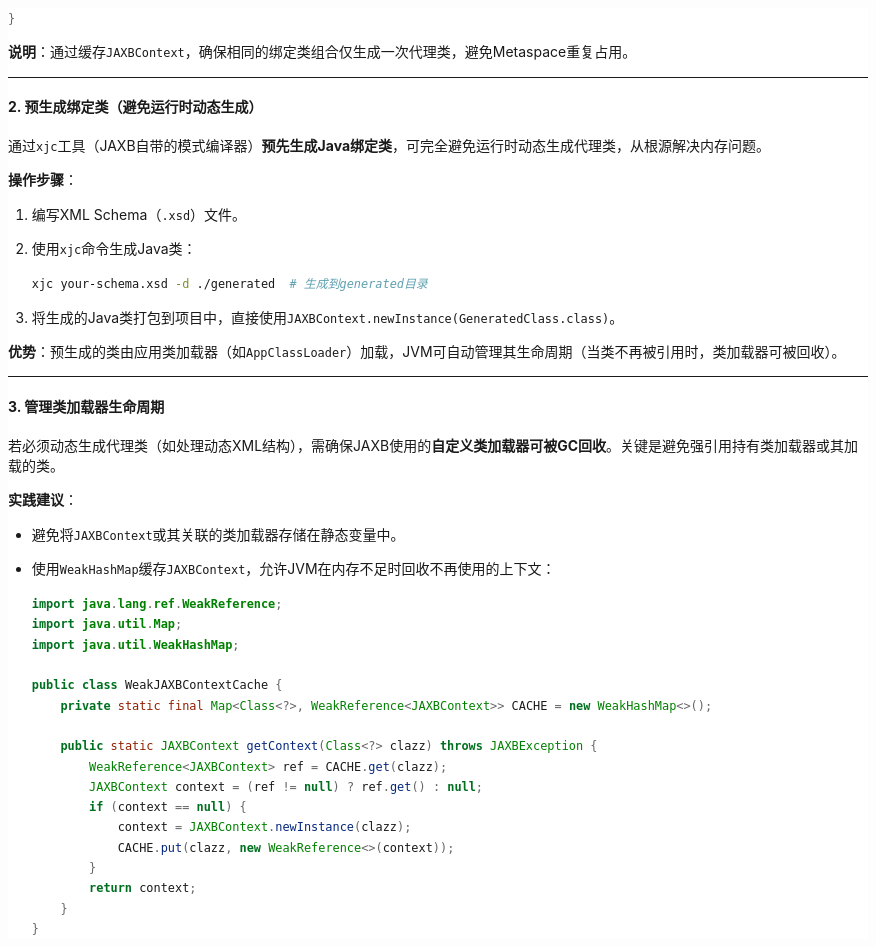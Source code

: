 ```java
}
```



**说明**：通过缓存`JAXBContext`，确保相同的绑定类组合仅生成一次代理类，避免Metaspace重复占用。

------

#### **2. 预生成绑定类（避免运行时动态生成）**

通过`xjc`工具（JAXB自带的模式编译器）**预先生成Java绑定类**，可完全避免运行时动态生成代理类，从根源解决内存问题。

**操作步骤**：

1. 编写XML Schema（`.xsd`）文件。

2. 使用`xjc`命令生成Java类：

   ```bash
   xjc your-schema.xsd -d ./generated  # 生成到generated目录
   ```

3. 将生成的Java类打包到项目中，直接使用`JAXBContext.newInstance(GeneratedClass.class)`。

**优势**：预生成的类由应用类加载器（如`AppClassLoader`）加载，JVM可自动管理其生命周期（当类不再被引用时，类加载器可被回收）。

------

#### **3. 管理类加载器生命周期**

若必须动态生成代理类（如处理动态XML结构），需确保JAXB使用的**自定义类加载器可被GC回收**。关键是避免强引用持有类加载器或其加载的类。

**实践建议**：

- 避免将`JAXBContext`或其关联的类加载器存储在静态变量中。

- 使用`WeakHashMap`缓存`JAXBContext`，允许JVM在内存不足时回收不再使用的上下文：

  ```java
  import java.lang.ref.WeakReference;
  import java.util.Map;
  import java.util.WeakHashMap;
  
  public class WeakJAXBContextCache {
      private static final Map<Class<?>, WeakReference<JAXBContext>> CACHE = new WeakHashMap<>();
  
      public static JAXBContext getContext(Class<?> clazz) throws JAXBException {
          WeakReference<JAXBContext> ref = CACHE.get(clazz);
          JAXBContext context = (ref != null) ? ref.get() : null;
          if (context == null) {
              context = JAXBContext.newInstance(clazz);
              CACHE.put(clazz, new WeakReference<>(context));
          }
          return context;
      }
  }
  ```
